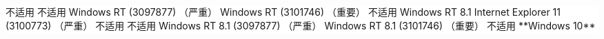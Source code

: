 </td>
<td style="border:1px solid black;">
不适用

</td>
<td style="border:1px solid black;">
不适用

</td>
<td style="border:1px solid black;">
Windows RT  
(3097877)  
（严重）  
Windows RT  
(3101746)  
（重要）

</td>
<td style="border:1px solid black;">
不适用

</td>
</tr>
<tr>
<td style="border:1px solid black;">
Windows RT 8.1

</td>
<td style="border:1px solid black;">
Internet Explorer 11  
(3100773)  
（严重）

</td>
<td style="border:1px solid black;">
不适用

</td>
<td style="border:1px solid black;">
不适用

</td>
<td style="border:1px solid black;">
Windows RT 8.1  
(3097877)  
（严重）  
Windows RT 8.1  
(3101746)  
（重要）

</td>
<td style="border:1px solid black;">
不适用

</td>
</tr>
<tr>
<td style="border:1px solid black;" colspan="6">
**Windows 10**
